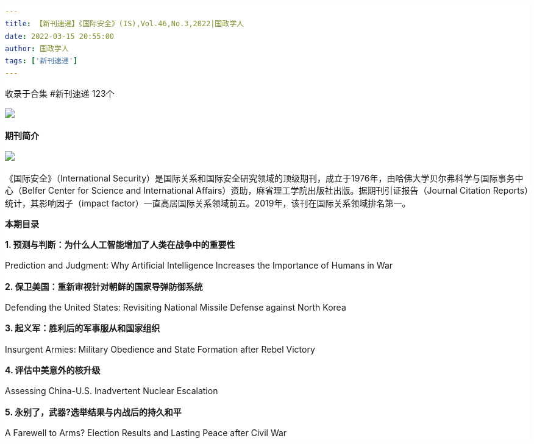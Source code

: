 ```yaml
---
title: 【新刊速递】《国际安全》(IS),Vol.46,No.3,2022|国政学人
date: 2022-03-15 20:55:00
author: 国政学人
tags: ['新刊速递']
---
```



收录于合集 #新刊速递 123个

![](/images/174/2.gif)

  

**期刊简介**

  

<img src='/images/174/3.gif' width='100%' />

  

《国际安全》（International
Security）是国际关系和国际安全研究领域的顶级期刊，成立于1976年，由哈佛大学贝尔弗科学与国际事务中心（Belfer Center for
Science and International Affairs）资助，麻省理工学院出版社出版。据期刊引证报告（Journal Citation
Reports）统计，其影响因子（impact factor）一直高居国际关系领域前五。2019年，该刊在国际关系领域排名第一。

  

 **本期目录**

  

 **1\. 预测与判断：为什么人工智能增加了人类在战争中的重要性**

Prediction and Judgment: Why Artificial Intelligence Increases the Importance
of Humans in War

  

 **2\. 保卫美国：重新审视针对朝鲜的国家导弹防御系统**

Defending the United States: Revisiting National Missile Defense against North
Korea

  

 **3\. 起义军：胜利后的军事服从和国家组织**

Insurgent Armies: Military Obedience and State Formation after Rebel Victory

  

**4\. 评估中美意外的核升级**

Assessing China-U.S. Inadvertent Nuclear Escalation

  

**5\. 永别了，武器?选举结果与内战后的持久和平**

A Farewell to Arms? Election Results and Lasting Peace after Civil War

  
